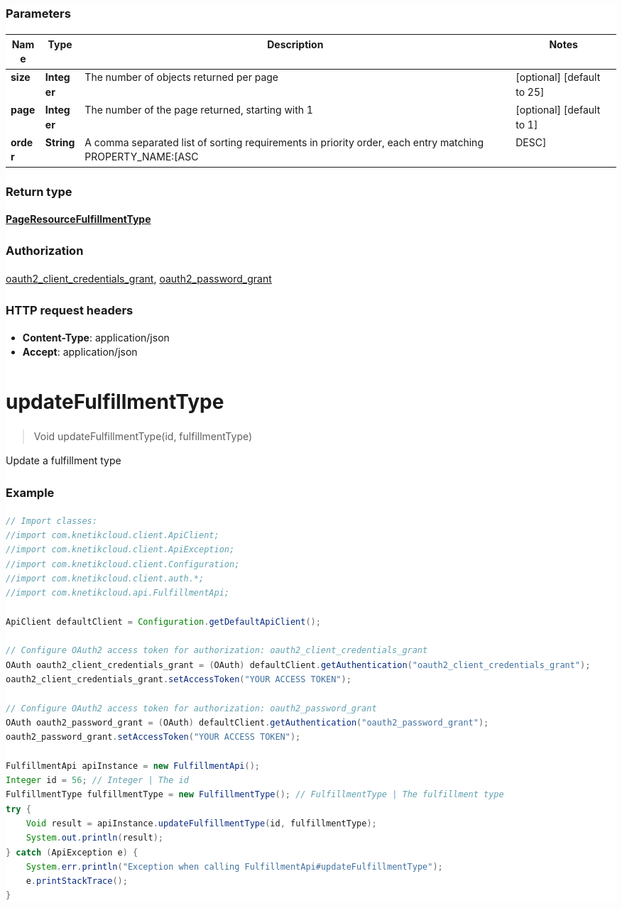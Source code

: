 ### Parameters

Name | Type | Description  | Notes
------------- | ------------- | ------------- | -------------
 **size** | **Integer**| The number of objects returned per page | [optional] [default to 25]
 **page** | **Integer**| The number of the page returned, starting with 1 | [optional] [default to 1]
 **order** | **String**| A comma separated list of sorting requirements in priority order, each entry matching PROPERTY_NAME:[ASC|DESC] | [optional] [default to id:ASC]

### Return type

[**PageResourceFulfillmentType**](PageResourceFulfillmentType.md)

### Authorization

[oauth2_client_credentials_grant](../README.md#oauth2_client_credentials_grant), [oauth2_password_grant](../README.md#oauth2_password_grant)

### HTTP request headers

 - **Content-Type**: application/json
 - **Accept**: application/json

<a name="updateFulfillmentType"></a>
# **updateFulfillmentType**
> Void updateFulfillmentType(id, fulfillmentType)

Update a fulfillment type

### Example
```java
// Import classes:
//import com.knetikcloud.client.ApiClient;
//import com.knetikcloud.client.ApiException;
//import com.knetikcloud.client.Configuration;
//import com.knetikcloud.client.auth.*;
//import com.knetikcloud.api.FulfillmentApi;

ApiClient defaultClient = Configuration.getDefaultApiClient();

// Configure OAuth2 access token for authorization: oauth2_client_credentials_grant
OAuth oauth2_client_credentials_grant = (OAuth) defaultClient.getAuthentication("oauth2_client_credentials_grant");
oauth2_client_credentials_grant.setAccessToken("YOUR ACCESS TOKEN");

// Configure OAuth2 access token for authorization: oauth2_password_grant
OAuth oauth2_password_grant = (OAuth) defaultClient.getAuthentication("oauth2_password_grant");
oauth2_password_grant.setAccessToken("YOUR ACCESS TOKEN");

FulfillmentApi apiInstance = new FulfillmentApi();
Integer id = 56; // Integer | The id
FulfillmentType fulfillmentType = new FulfillmentType(); // FulfillmentType | The fulfillment type
try {
    Void result = apiInstance.updateFulfillmentType(id, fulfillmentType);
    System.out.println(result);
} catch (ApiException e) {
    System.err.println("Exception when calling FulfillmentApi#updateFulfillmentType");
    e.printStackTrace();
}
```
